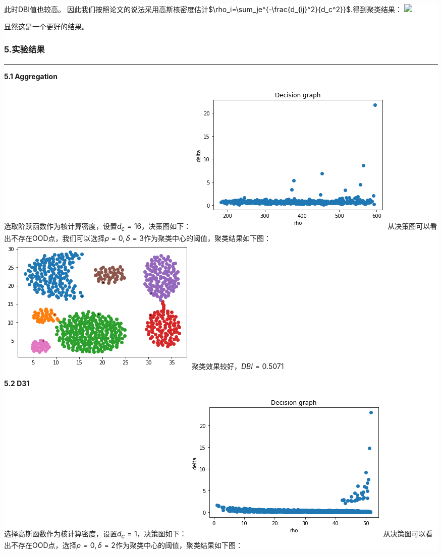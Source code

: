此时DBI值也较高。
因此我们按照论文的说法采用高斯核密度估计$\rho_i=\sum_je^{-\frac{d_{ij}^2}{d_c^2}}$.得到聚类结果：
![](https://raw.githubusercontent.com/hwyii/USTC-homework/main/Introduction%20to%20Machine%20Learning/images/d4d61614615a516ab70ba7c7009d172c08237c498c3324292bc0faf463d593c6.png.png)

显然这是一个更好的结果。

### **5.实验结果**
---
**5.1 Aggregation**

选取阶跃函数作为核计算密度，设置$d_c=16$，决策图如下：
![](https://raw.githubusercontent.com/hwyii/USTC-homework/main/Introduction%20to%20Machine%20Learning/images/5d923e9c00d3f62e2605afc7713b31f43af38affb8d23b5a0453b5d6ff80b136.png) 
从决策图可以看出不存在OOD点，我们可以选择$\rho=0,\delta=3$作为聚类中心的阈值，聚类结果如下图：
![](https://raw.githubusercontent.com/hwyii/USTC-homework/main/Introduction%20to%20Machine%20Learning/images/b91beb9d5b73ddd9a9c2e050aacc40a09f3673fbe9d2614aa0491d41fce682ac.png)
聚类效果较好，$DBI=0.5071$

**5.2 D31** 

选择高斯函数作为核计算密度，设置$d_c=1$，决策图如下：
![](https://raw.githubusercontent.com/hwyii/USTC-homework/main/Introduction%20to%20Machine%20Learning/images/8cb2ed6685ed17d8ee90989fe1ea200ac548c7e04913570cc30c6123ca13bb82.png) 
从决策图可以看出不存在OOD点，选择$\rho=0,\delta=2$作为聚类中心的阈值，聚类结果如下图：
